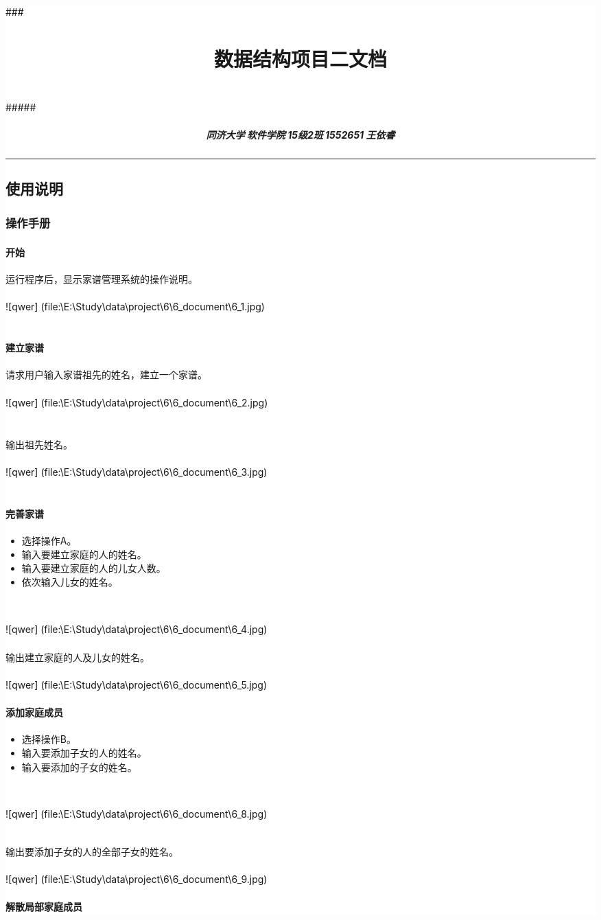 ###<center><h1>数据结构项目二文档</h1></center><br/>
#####<center><h5>同济大学 软件学院 15级2班 1552651 王依睿</h5></center>

---
## 使用说明

### 操作手册

#### 开始

运行程序后，显示家谱管理系统的操作说明。<br/><br/>
![qwer] (file:\E:\Study\data\project\6\6_document\6_1.jpg)
<br/><br/>

#### 建立家谱

请求用户输入家谱祖先的姓名，建立一个家谱。<br/><br/>
![qwer] (file:\E:\Study\data\project\6\6_document\6_2.jpg)
<br/><br/><br/>
输出祖先姓名。<br/><br/>
![qwer] (file:\E:\Study\data\project\6\6_document\6_3.jpg)
<br/><br/>

#### 完善家谱

- 选择操作A。
- 输入要建立家庭的人的姓名。
- 输入要建立家庭的人的儿女人数。
- 依次输入儿女的姓名。
<br/>

![qwer] (file:\E:\Study\data\project\6\6_document\6_4.jpg)
<br/><br/>
输出建立家庭的人及儿女的姓名。<br/><br/>
![qwer] (file:\E:\Study\data\project\6\6_document\6_5.jpg)

#### 添加家庭成员

- 选择操作B。
- 输入要添加子女的人的姓名。
- 输入要添加的子女的姓名。
<br/>

![qwer] (file:\E:\Study\data\project\6\6_document\6_8.jpg)
<br/><br/>

输出要添加子女的人的全部子女的姓名。<br/><br/>
![qwer] (file:\E:\Study\data\project\6\6_document\6_9.jpg)

#### 解散局部家庭成员

